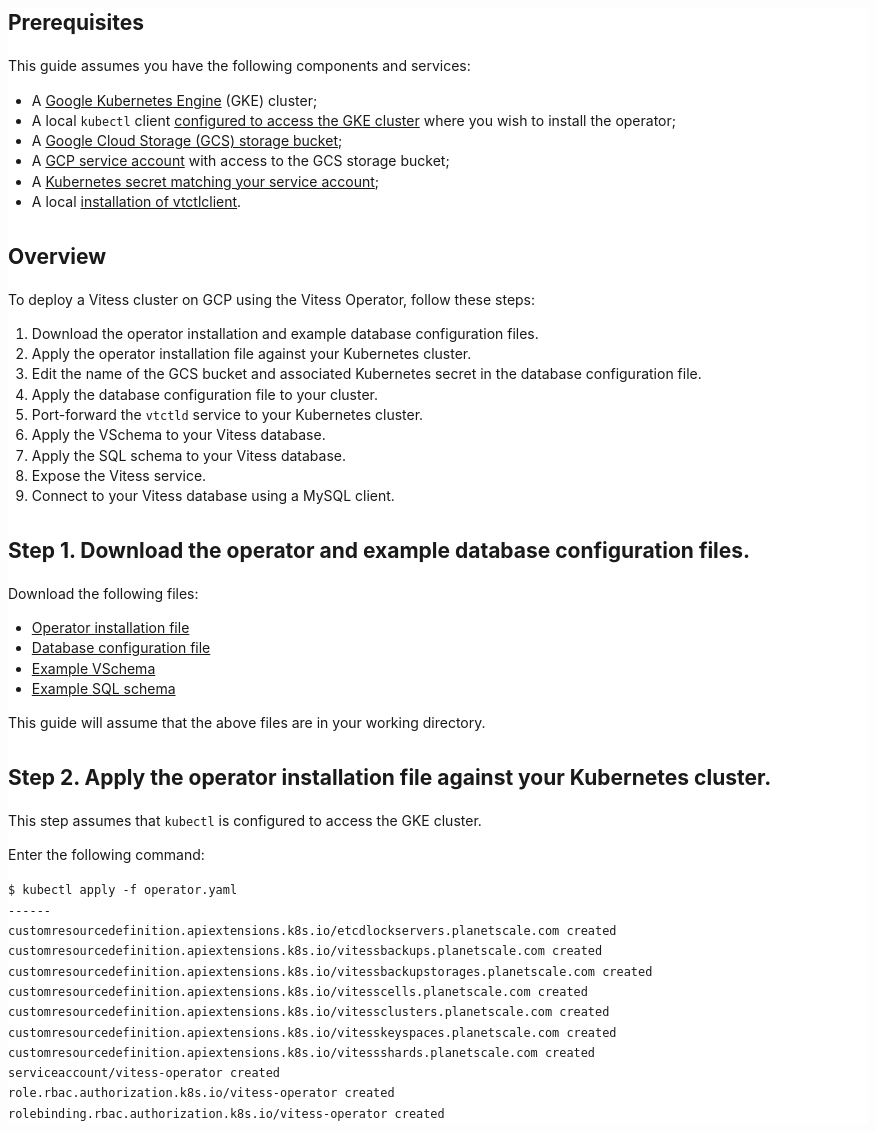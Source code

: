 ## Prerequisites

This guide assumes you have the following components and services:

- A [Google Kubernetes Engine](https://cloud.google.com/kubernetes-engine/docs) (GKE) cluster;
- A local `kubectl` client [configured to access the GKE cluster](https://cloud.google.com/kubernetes-engine/docs/how-to/cluster-access-for-kubectl) where you wish to install the operator;
- A [Google Cloud Storage (GCS) storage bucket](https://cloud.google.com/storage/docs/creating-buckets);
- A [GCP service account](https://cloud.google.com/storage/docs/projects#service-accounts) with access to the GCS storage bucket;
- A [Kubernetes secret matching your service account](https://cloud.google.com/kubernetes-engine/docs/tutorials/authenticating-to-cloud-platform#step_3_create_service_account_credentials);
- A local [installation of vtctlclient](https://vitess.io/docs/get-started/kubernetes/#prerequisites).

## Overview

To deploy a Vitess cluster on GCP using the Vitess Operator, follow these steps:

1. Download the operator installation and example database configuration files.
1. Apply the operator installation file against your Kubernetes cluster.
1. Edit the name of the GCS bucket and associated Kubernetes secret in the database configuration file.
1. Apply the database configuration file to your cluster.
1. Port-forward the `vtctld` service to your Kubernetes cluster.
1. Apply the VSchema to your Vitess database.
1. Apply the SQL schema to your Vitess database.
1. Expose the Vitess service.
1. Connect to your Vitess database using a MySQL client.

## Step 1. Download the operator and example database configuration files.

Download the following files:

- [Operator installation file](https://storage.googleapis.com/vitess-operator/install/operator.yaml)
- [Database configuration file](https://storage.googleapis.com/vitess-operator/examples/exampledb.yaml)
- [Example VSchema](https://storage.googleapis.com/vitess-operator/examples/vschema.json)
- [Example SQL schema](https://storage.googleapis.com/vitess-operator/examples/schema.sql)

This guide will assume that the above files are in your working directory.

## Step 2. Apply the operator installation file against your Kubernetes cluster.

This step assumes that `kubectl` is configured to access the GKE cluster.

Enter the following command:

```shell
$ kubectl apply -f operator.yaml
------
customresourcedefinition.apiextensions.k8s.io/etcdlockservers.planetscale.com created
customresourcedefinition.apiextensions.k8s.io/vitessbackups.planetscale.com created
customresourcedefinition.apiextensions.k8s.io/vitessbackupstorages.planetscale.com created
customresourcedefinition.apiextensions.k8s.io/vitesscells.planetscale.com created
customresourcedefinition.apiextensions.k8s.io/vitessclusters.planetscale.com created
customresourcedefinition.apiextensions.k8s.io/vitesskeyspaces.planetscale.com created
customresourcedefinition.apiextensions.k8s.io/vitessshards.planetscale.com created
serviceaccount/vitess-operator created
role.rbac.authorization.k8s.io/vitess-operator created
rolebinding.rbac.authorization.k8s.io/vitess-operator created
```